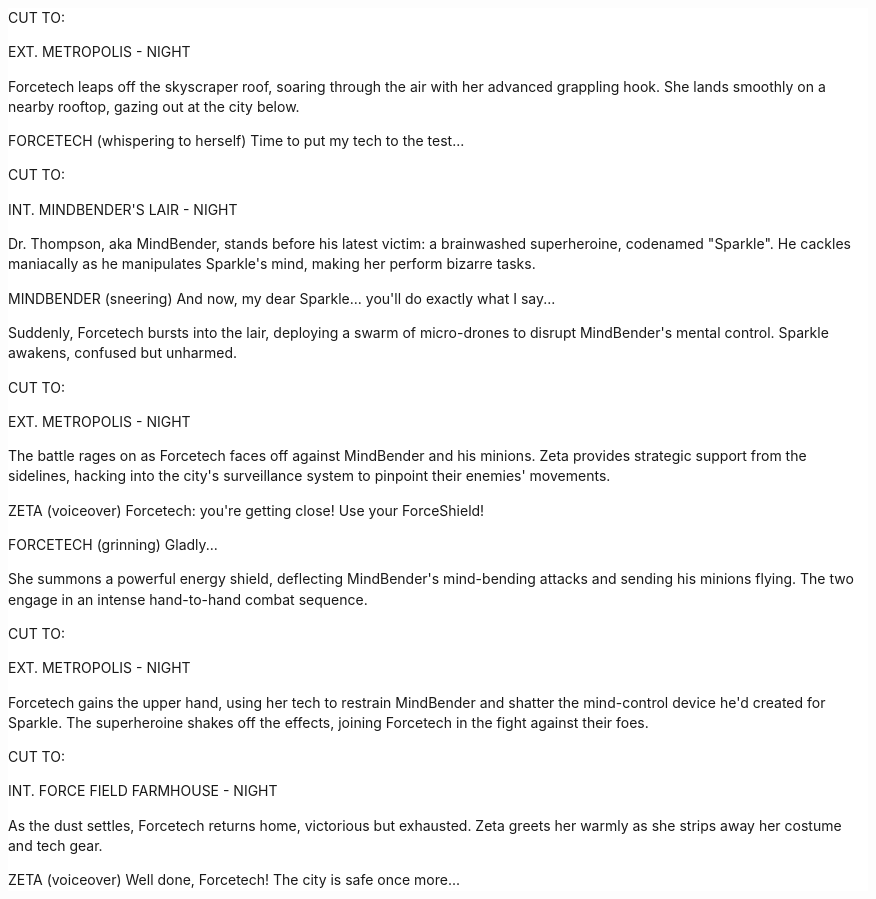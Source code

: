CUT TO:

EXT. METROPOLIS - NIGHT

Forcetech leaps off the skyscraper roof, soaring through the air with her advanced grappling hook. She lands smoothly on a nearby rooftop, gazing out at the city below.

FORCETECH (whispering to herself)
Time to put my tech to the test...

CUT TO:

INT. MINDBENDER'S LAIR - NIGHT

Dr. Thompson, aka MindBender, stands before his latest victim: a brainwashed superheroine, codenamed "Sparkle". He cackles maniacally as he manipulates Sparkle's mind, making her perform bizarre tasks.

MINDBENDER
(sneering)
And now, my dear Sparkle... you'll do exactly what I say...

Suddenly, Forcetech bursts into the lair, deploying a swarm of micro-drones to disrupt MindBender's mental control. Sparkle awakens, confused but unharmed.

CUT TO:

EXT. METROPOLIS - NIGHT

The battle rages on as Forcetech faces off against MindBender and his minions. Zeta provides strategic support from the sidelines, hacking into the city's surveillance system to pinpoint their enemies' movements.

ZETA
(voiceover)
Forcetech: you're getting close! Use your ForceShield!

FORCETECH
(grinning)
Gladly...

She summons a powerful energy shield, deflecting MindBender's mind-bending attacks and sending his minions flying. The two engage in an intense hand-to-hand combat sequence.

CUT TO:

EXT. METROPOLIS - NIGHT

Forcetech gains the upper hand, using her tech to restrain MindBender and shatter the mind-control device he'd created for Sparkle. The superheroine shakes off the effects, joining Forcetech in the fight against their foes.

CUT TO:

INT. FORCE FIELD FARMHOUSE - NIGHT

As the dust settles, Forcetech returns home, victorious but exhausted. Zeta greets her warmly as she strips away her costume and tech gear.

ZETA
(voiceover)
Well done, Forcetech! The city is safe once more...
